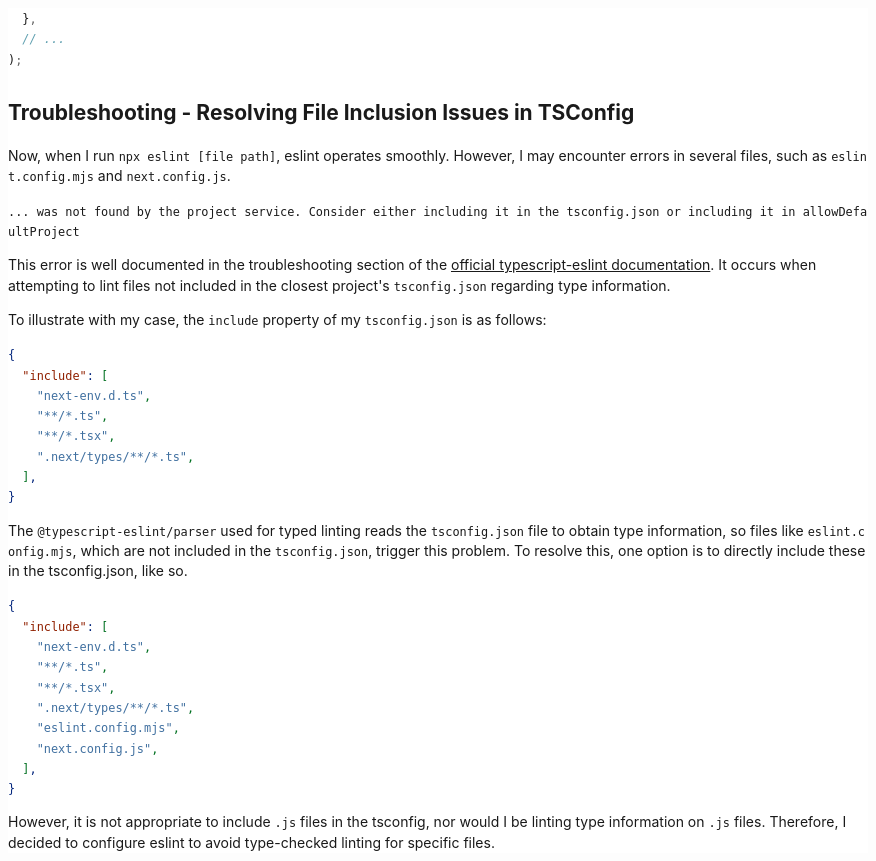 ```js
  },
  // ...
);
```

## Troubleshooting - Resolving File Inclusion Issues in TSConfig

Now, when I run `npx eslint [file path]`, eslint operates smoothly. However, I may encounter errors in several files, such as `eslint.config.mjs` and `next.config.js`.

```bash 
... was not found by the project service. Consider either including it in the tsconfig.json or including it in allowDefaultProject
```

This error is well documented in the troubleshooting section of the [official typescript-eslint documentation](https://typescript-eslint.io/troubleshooting/typed-linting/#i-get-errors-telling-me--was-not-found-by-the-project-service-consider-either-including-it-in-the-tsconfigjson-or-including-it-in-allowdefaultproject). It occurs when attempting to lint files not included in the closest project's `tsconfig.json` regarding type information.

To illustrate with my case, the `include` property of my `tsconfig.json` is as follows:

```json
{
  "include": [
    "next-env.d.ts",
    "**/*.ts",
    "**/*.tsx",
    ".next/types/**/*.ts",
  ],
}
```

The `@typescript-eslint/parser` used for typed linting reads the `tsconfig.json` file to obtain type information, so files like `eslint.config.mjs`, which are not included in the `tsconfig.json`, trigger this problem. To resolve this, one option is to directly include these in the tsconfig.json, like so.

```json
{
  "include": [
    "next-env.d.ts",
    "**/*.ts",
    "**/*.tsx",
    ".next/types/**/*.ts",
    "eslint.config.mjs",
    "next.config.js",
  ],
}
```

However, it is not appropriate to include `.js` files in the tsconfig, nor would I be linting type information on `.js` files. Therefore, I decided to configure eslint to avoid type-checked linting for specific files.
